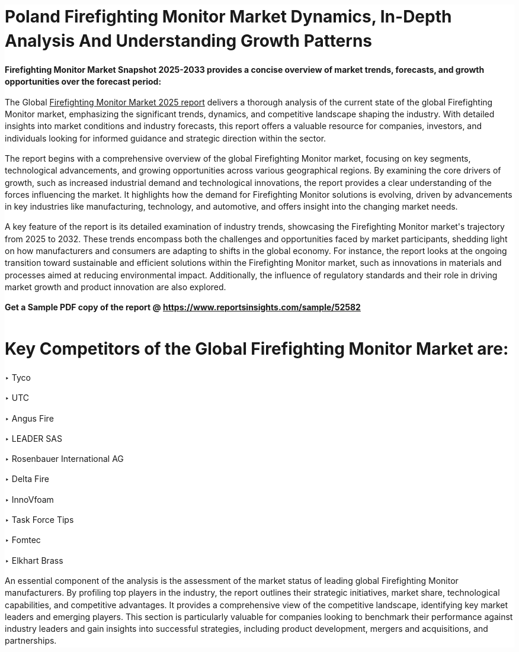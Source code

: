 # Poland Firefighting Monitor Market Dynamics, In-Depth Analysis And Understanding Growth Patterns

<strong>Firefighting Monitor Market Snapshot 2025-2033 provides a concise overview of market trends, forecasts, and growth opportunities over the forecast period:</strong>

 The Global <a href=https://www.reportsinsights.com/sample/52582>Firefighting Monitor Market 2025 report</a> delivers a thorough analysis of the current state of the global Firefighting Monitor market, emphasizing the significant trends, dynamics, and competitive landscape shaping the industry. With detailed insights into market conditions and industry forecasts, this report offers a valuable resource for companies, investors, and individuals looking for informed guidance and strategic direction within the sector.

The report begins with a comprehensive overview of the global Firefighting Monitor market, focusing on key segments, technological advancements, and growing opportunities across various geographical regions. By examining the core drivers of growth, such as increased industrial demand and technological innovations, the report provides a clear understanding of the forces influencing the market. It highlights how the demand for Firefighting Monitor solutions is evolving, driven by advancements in key industries like manufacturing, technology, and automotive, and offers insight into the changing market needs.

A key feature of the report is its detailed examination of industry trends, showcasing the Firefighting Monitor market's trajectory from 2025 to 2032. These trends encompass both the challenges and opportunities faced by market participants, shedding light on how manufacturers and consumers are adapting to shifts in the global economy. For instance, the report looks at the ongoing transition toward sustainable and efficient solutions within the Firefighting Monitor market, such as innovations in materials and processes aimed at reducing environmental impact. Additionally, the influence of regulatory standards and their role in driving market growth and product innovation are also explored.

<strong>Get a Sample PDF copy of the report @ <a href=https://www.reportsinsights.com/sample/52582>https://www.reportsinsights.com/sample/52582</a></strong>

# <strong>Key Competitors of the Global Firefighting Monitor Market are:</strong>

‣ Tyco

‣ UTC

‣ Angus Fire

‣ LEADER SAS

‣ Rosenbauer International AG

‣ Delta Fire

‣ InnoVfoam

‣ Task Force Tips

‣ Fomtec

‣ Elkhart Brass

An essential component of the analysis is the assessment of the market status of leading global Firefighting Monitor manufacturers. By profiling top players in the industry, the report outlines their strategic initiatives, market share, technological capabilities, and competitive advantages. It provides a comprehensive view of the competitive landscape, identifying key market leaders and emerging players. This section is particularly valuable for companies looking to benchmark their performance against industry leaders and gain insights into successful strategies, including product development, mergers and acquisitions, and partnerships.
